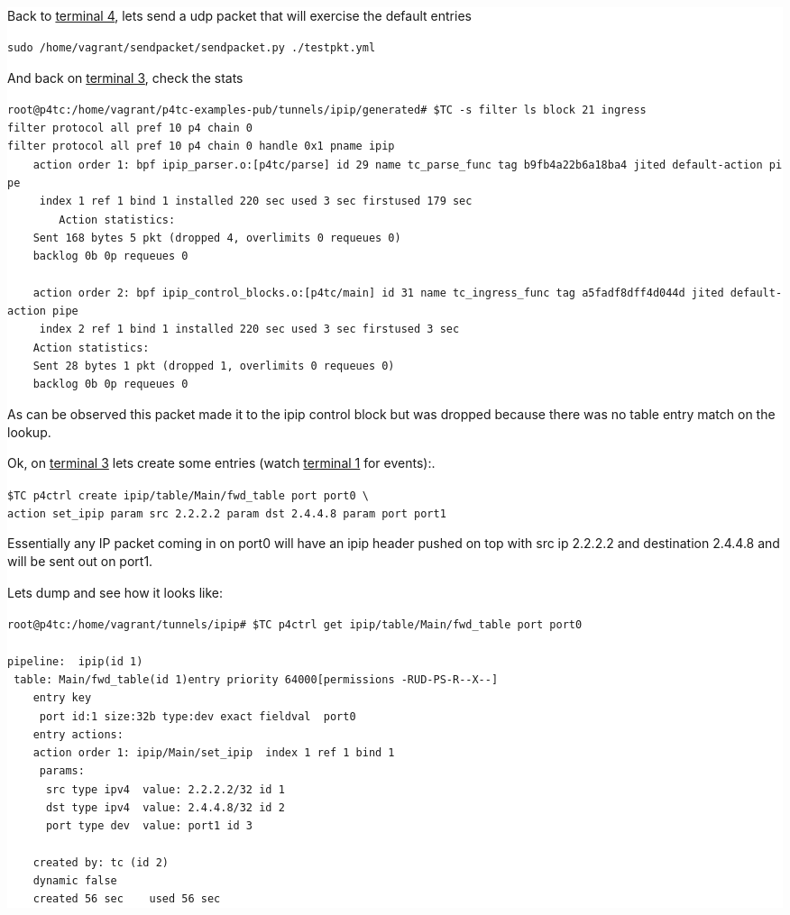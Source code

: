 
Back to <u>terminal 4</u>, lets send a udp packet that will exercise the default entries

`sudo /home/vagrant/sendpacket/sendpacket.py ./testpkt.yml`

And back on <u>terminal 3</u>, check the stats

```
root@p4tc:/home/vagrant/p4tc-examples-pub/tunnels/ipip/generated# $TC -s filter ls block 21 ingress
filter protocol all pref 10 p4 chain 0
filter protocol all pref 10 p4 chain 0 handle 0x1 pname ipip
	action order 1: bpf ipip_parser.o:[p4tc/parse] id 29 name tc_parse_func tag b9fb4a22b6a18ba4 jited default-action pipe
	 index 1 ref 1 bind 1 installed 220 sec used 3 sec firstused 179 sec
        Action statistics:
	Sent 168 bytes 5 pkt (dropped 4, overlimits 0 requeues 0)
	backlog 0b 0p requeues 0

	action order 2: bpf ipip_control_blocks.o:[p4tc/main] id 31 name tc_ingress_func tag a5fadf8dff4d044d jited default-action pipe
	 index 2 ref 1 bind 1 installed 220 sec used 3 sec firstused 3 sec
	Action statistics:
	Sent 28 bytes 1 pkt (dropped 1, overlimits 0 requeues 0)
	backlog 0b 0p requeues 0
```

As can be observed this packet made it to the ipip control block but was dropped because there was no table entry match on the lookup.

Ok, on <u>terminal 3</u> lets create some entries (watch <u>terminal 1</u> for events):.

```
$TC p4ctrl create ipip/table/Main/fwd_table port port0 \
action set_ipip param src 2.2.2.2 param dst 2.4.4.8 param port port1
```

Essentially any IP packet coming in on port0 will have an ipip header pushed on top with src ip 2.2.2.2 and destination 2.4.4.8 and will be sent out on port1.

Lets dump and see how it looks like:

```
root@p4tc:/home/vagrant/tunnels/ipip# $TC p4ctrl get ipip/table/Main/fwd_table port port0

pipeline:  ipip(id 1)
 table: Main/fwd_table(id 1)entry priority 64000[permissions -RUD-PS-R--X--]
    entry key
     port id:1 size:32b type:dev exact fieldval  port0
    entry actions:
	action order 1: ipip/Main/set_ipip  index 1 ref 1 bind 1
	 params:
	  src type ipv4  value: 2.2.2.2/32 id 1
	  dst type ipv4  value: 2.4.4.8/32 id 2
	  port type dev  value: port1 id 3

    created by: tc (id 2)
    dynamic false
    created 56 sec    used 56 sec

```
